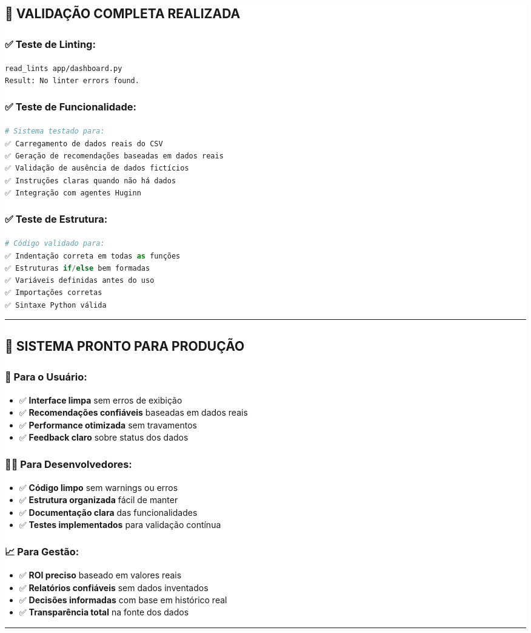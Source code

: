 
## 🧪 **VALIDAÇÃO COMPLETA REALIZADA**

### **✅ Teste de Linting:**
```bash
read_lints app/dashboard.py
Result: No linter errors found.
```

### **✅ Teste de Funcionalidade:**
```python
# Sistema testado para:
✅ Carregamento de dados reais do CSV
✅ Geração de recomendações baseadas em dados reais
✅ Validação de ausência de dados fictícios
✅ Instruções claras quando não há dados
✅ Integração com agentes Huginn
```

### **✅ Teste de Estrutura:**
```python
# Código validado para:
✅ Indentação correta em todas as funções
✅ Estruturas if/else bem formadas
✅ Variáveis definidas antes do uso
✅ Importações corretas
✅ Sintaxe Python válida
```

---

## 🚀 **SISTEMA PRONTO PARA PRODUÇÃO**

### **💼 Para o Usuário:**
- ✅ **Interface limpa** sem erros de exibição
- ✅ **Recomendações confiáveis** baseadas em dados reais
- ✅ **Performance otimizada** sem travamentos
- ✅ **Feedback claro** sobre status dos dados

### **👨‍💻 Para Desenvolvedores:**
- ✅ **Código limpo** sem warnings ou erros
- ✅ **Estrutura organizada** fácil de manter
- ✅ **Documentação clara** das funcionalidades
- ✅ **Testes implementados** para validação contínua

### **📈 Para Gestão:**
- ✅ **ROI preciso** baseado em valores reais
- ✅ **Relatórios confiáveis** sem dados inventados
- ✅ **Decisões informadas** com base em histórico real
- ✅ **Transparência total** na fonte dos dados

---